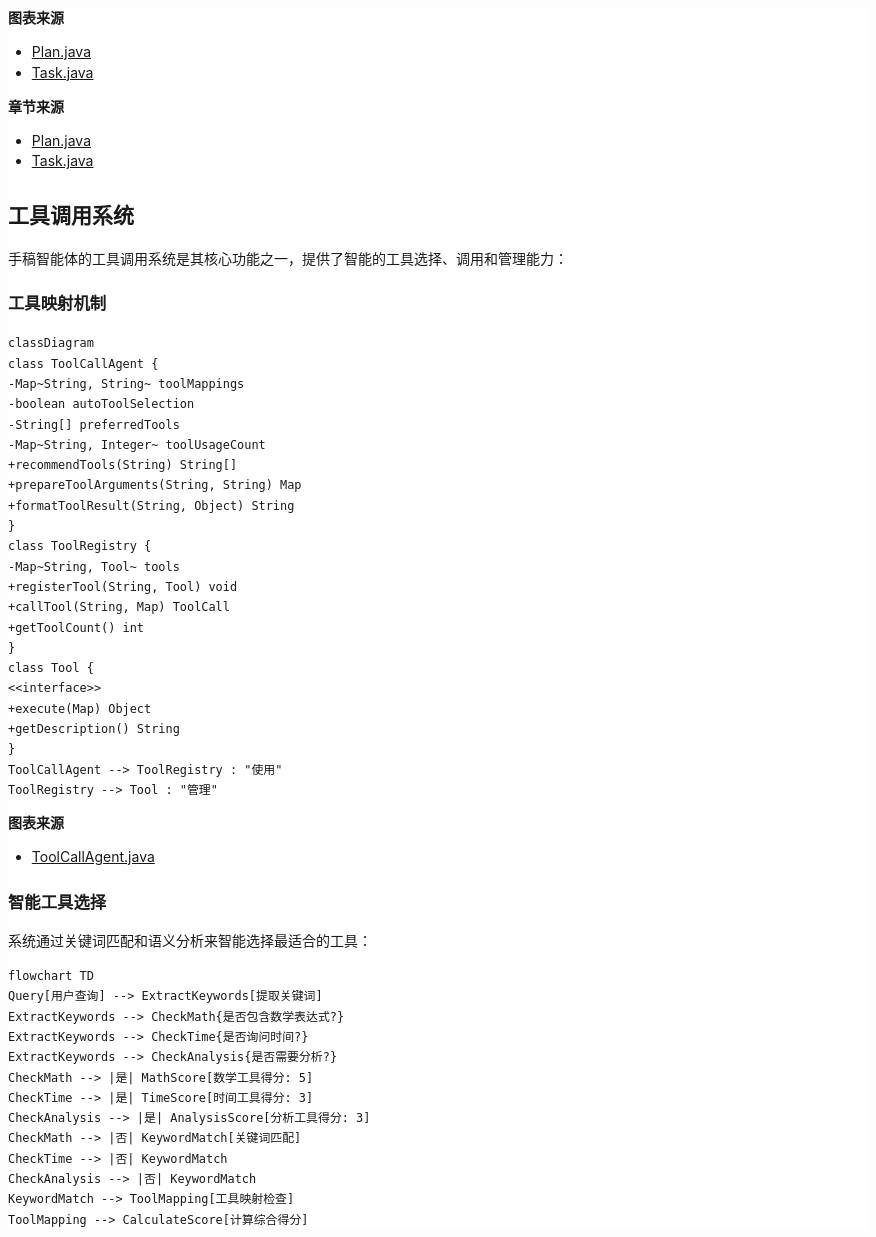**图表来源**
- [Plan.java](file://tinyai-agent-manus/src/main/java/io/leavesfly/tinyai/agent/manus/Plan.java#L150-L200)
- [Task.java](file://tinyai-agent-manus/src/main/java/io/leavesfly/tinyai/agent/manus/Task.java#L50-L100)

**章节来源**
- [Plan.java](file://tinyai-agent-manus/src/main/java/io/leavesfly/tinyai/agent/manus/Plan.java#L1-L100)
- [Task.java](file://tinyai-agent-manus/src/main/java/io/leavesfly/tinyai/agent/manus/Task.java#L1-L100)

## 工具调用系统

手稿智能体的工具调用系统是其核心功能之一，提供了智能的工具选择、调用和管理能力：

### 工具映射机制

```mermaid
classDiagram
class ToolCallAgent {
-Map~String, String~ toolMappings
-boolean autoToolSelection
-String[] preferredTools
-Map~String, Integer~ toolUsageCount
+recommendTools(String) String[]
+prepareToolArguments(String, String) Map
+formatToolResult(String, Object) String
}
class ToolRegistry {
-Map~String, Tool~ tools
+registerTool(String, Tool) void
+callTool(String, Map) ToolCall
+getToolCount() int
}
class Tool {
<<interface>>
+execute(Map) Object
+getDescription() String
}
ToolCallAgent --> ToolRegistry : "使用"
ToolRegistry --> Tool : "管理"
```

**图表来源**
- [ToolCallAgent.java](file://tinyai-agent-manus/src/main/java/io/leavesfly/tinyai/agent/manus/ToolCallAgent.java#L20-L50)

### 智能工具选择

系统通过关键词匹配和语义分析来智能选择最适合的工具：

```mermaid
flowchart TD
Query[用户查询] --> ExtractKeywords[提取关键词]
ExtractKeywords --> CheckMath{是否包含数学表达式?}
ExtractKeywords --> CheckTime{是否询问时间?}
ExtractKeywords --> CheckAnalysis{是否需要分析?}
CheckMath --> |是| MathScore[数学工具得分: 5]
CheckTime --> |是| TimeScore[时间工具得分: 3]
CheckAnalysis --> |是| AnalysisScore[分析工具得分: 3]
CheckMath --> |否| KeywordMatch[关键词匹配]
CheckTime --> |否| KeywordMatch
CheckAnalysis --> |否| KeywordMatch
KeywordMatch --> ToolMapping[工具映射检查]
ToolMapping --> CalculateScore[计算综合得分]
```